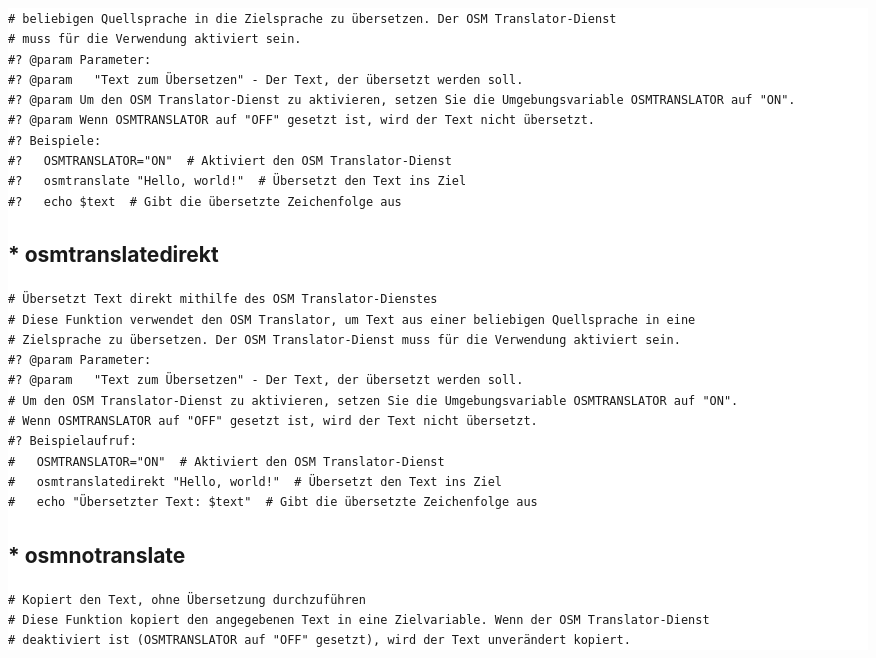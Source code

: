 	# beliebigen Quellsprache in die Zielsprache zu übersetzen. Der OSM Translator-Dienst
	# muss für die Verwendung aktiviert sein.
	#? @param Parameter:
	#? @param   "Text zum Übersetzen" - Der Text, der übersetzt werden soll.
	#? @param Um den OSM Translator-Dienst zu aktivieren, setzen Sie die Umgebungsvariable OSMTRANSLATOR auf "ON".
	#? @param Wenn OSMTRANSLATOR auf "OFF" gesetzt ist, wird der Text nicht übersetzt.
	#? Beispiele:
	#?   OSMTRANSLATOR="ON"  # Aktiviert den OSM Translator-Dienst
	#?   osmtranslate "Hello, world!"  # Übersetzt den Text ins Ziel
	#?   echo $text  # Gibt die übersetzte Zeichenfolge aus
##
## * osmtranslatedirekt 
	# Übersetzt Text direkt mithilfe des OSM Translator-Dienstes
	# Diese Funktion verwendet den OSM Translator, um Text aus einer beliebigen Quellsprache in eine 
	# Zielsprache zu übersetzen. Der OSM Translator-Dienst muss für die Verwendung aktiviert sein.
	#? @param Parameter:
	#? @param   "Text zum Übersetzen" - Der Text, der übersetzt werden soll.
	# Um den OSM Translator-Dienst zu aktivieren, setzen Sie die Umgebungsvariable OSMTRANSLATOR auf "ON".
	# Wenn OSMTRANSLATOR auf "OFF" gesetzt ist, wird der Text nicht übersetzt.
	#? Beispielaufruf:
	#   OSMTRANSLATOR="ON"  # Aktiviert den OSM Translator-Dienst
	#   osmtranslatedirekt "Hello, world!"  # Übersetzt den Text ins Ziel
	#   echo "Übersetzter Text: $text"  # Gibt die übersetzte Zeichenfolge aus
##
## * osmnotranslate 
	# Kopiert den Text, ohne Übersetzung durchzuführen
	# Diese Funktion kopiert den angegebenen Text in eine Zielvariable. Wenn der OSM Translator-Dienst 
	# deaktiviert ist (OSMTRANSLATOR auf "OFF" gesetzt), wird der Text unverändert kopiert.